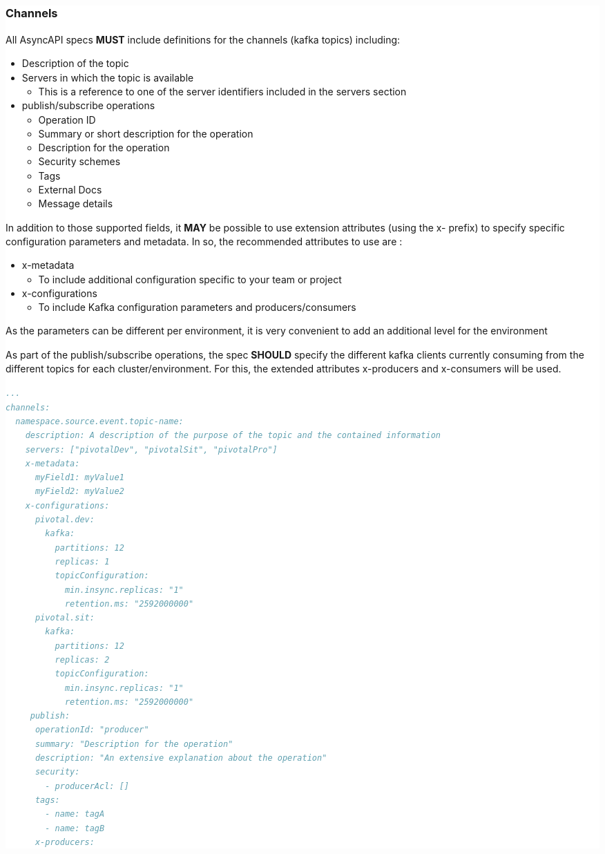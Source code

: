 ### Channels

All AsyncAPI specs **MUST** include definitions for the channels (kafka topics) including: 

- Description of the topic
- Servers in which the topic is available
    - This is a reference to one of the server identifiers included in the servers section
- publish/subscribe operations
    - Operation ID
    - Summary or short description for the operation
    - Description for the operation
    - Security schemes
    - Tags
    - External Docs
    - Message details

In addition to those supported fields, it **MAY** be possible to use extension attributes (using the x- prefix) to specify specific configuration parameters and metadata. In so, the recommended attributes to use are :

- x-metadata
    - To include additional configuration specific to your team or project
- x-configurations
    - To include Kafka configuration parameters and producers/consumers

As the parameters can be different per environment, it is very convenient to add an additional level for the environment

As part of the publish/subscribe operations, the spec **SHOULD** specify the different kafka clients currently consuming from the different topics for each cluster/environment. For this, the extended attributes x-producers and x-consumers will be used.

```yaml
...
channels:
  namespace.source.event.topic-name:
    description: A description of the purpose of the topic and the contained information
    servers: ["pivotalDev", "pivotalSit", "pivotalPro"]
    x-metadata:
      myField1: myValue1
      myField2: myValue2
    x-configurations:
      pivotal.dev:
        kafka:
          partitions: 12
          replicas: 1
          topicConfiguration:
            min.insync.replicas: "1"
            retention.ms: "2592000000"
      pivotal.sit:
        kafka:
          partitions: 12
          replicas: 2
          topicConfiguration:
            min.insync.replicas: "1"
            retention.ms: "2592000000"
     publish:
      operationId: "producer"
      summary: "Description for the operation"
      description: "An extensive explanation about the operation"
      security:
        - producerAcl: []
      tags:
        - name: tagA
        - name: tagB
      x-producers:
```